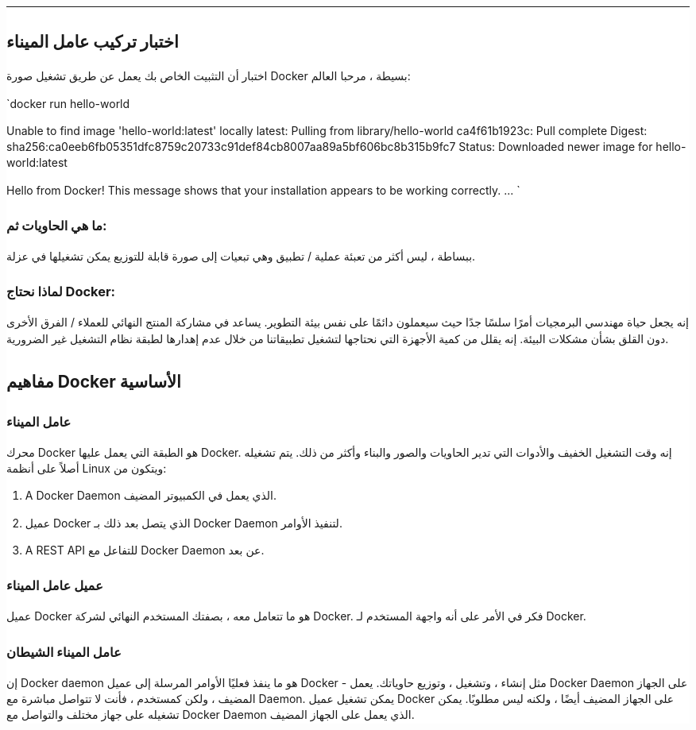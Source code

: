 * * *

## اختبار تركيب عامل الميناء

اختبار أن التثبيت الخاص بك يعمل عن طريق تشغيل صورة Docker بسيطة ، مرحبا العالم:

 `docker run hello-world 
 
 Unable to find image 'hello-world:latest' locally 
 latest: Pulling from library/hello-world 
 ca4f61b1923c: Pull complete 
 Digest: sha256:ca0eeb6fb05351dfc8759c20733c91def84cb8007aa89a5bf606bc8b315b9fc7 
 Status: Downloaded newer image for hello-world:latest 
 
 Hello from Docker! 
 This message shows that your installation appears to be working correctly. 
 ... 
` 

### ما هي الحاويات ثم:

ببساطة ، ليس أكثر من تعبئة عملية / تطبيق وهي تبعيات إلى صورة قابلة للتوزيع يمكن تشغيلها في عزلة.

### لماذا نحتاج Docker:

إنه يجعل حياة مهندسي البرمجيات أمرًا سلسًا جدًا حيث سيعملون دائمًا على نفس بيئة التطوير. يساعد في مشاركة المنتج النهائي للعملاء / الفرق الأخرى دون القلق بشأن مشكلات البيئة. إنه يقلل من كمية الأجهزة التي نحتاجها لتشغيل تطبيقاتنا من خلال عدم إهدارها لطبقة نظام التشغيل غير الضرورية.

## مفاهيم Docker الأساسية

### عامل الميناء

محرك Docker هو الطبقة التي يعمل عليها Docker. إنه وقت التشغيل الخفيف والأدوات التي تدير الحاويات والصور والبناء وأكثر من ذلك. يتم تشغيله أصلاً على أنظمة Linux ويتكون من:

1.  A Docker Daemon الذي يعمل في الكمبيوتر المضيف.
    
2.  عميل Docker الذي يتصل بعد ذلك بـ Docker Daemon لتنفيذ الأوامر.
    
3.  A REST API للتفاعل مع Docker Daemon عن بعد.
    

### عميل عامل الميناء

عميل Docker هو ما تتعامل معه ، بصفتك المستخدم النهائي لشركة Docker. فكر في الأمر على أنه واجهة المستخدم لـ Docker.

### عامل الميناء الشيطان

إن Docker daemon هو ما ينفذ فعليًا الأوامر المرسلة إلى عميل Docker - مثل إنشاء ، وتشغيل ، وتوزيع حاوياتك. يعمل Docker Daemon على الجهاز المضيف ، ولكن كمستخدم ، فأنت لا تتواصل مباشرة مع Daemon. يمكن تشغيل عميل Docker على الجهاز المضيف أيضًا ، ولكنه ليس مطلوبًا. يمكن تشغيله على جهاز مختلف والتواصل مع Docker Daemon الذي يعمل على الجهاز المضيف.
